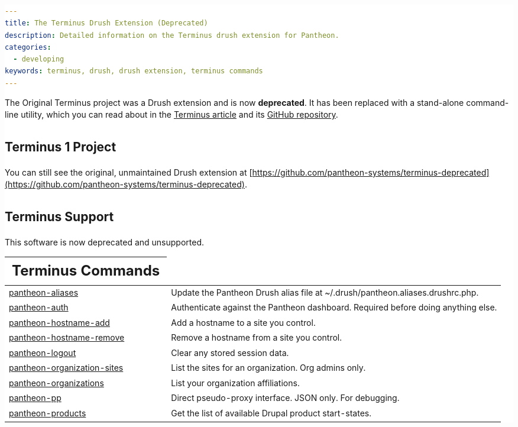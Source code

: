 ```yaml
---
title: The Terminus Drush Extension (Deprecated)
description: Detailed information on the Terminus drush extension for Pantheon.
categories:
  - developing
keywords: terminus, drush, drush extension, terminus commands
---
```

The Original Terminus project was a Drush extension and is now **deprecated**. It has been replaced with a stand-alone command-line utility, which you can read about in the [Terminus article](/docs/terminus/ "Pantheon documentation article on the CLI project") and its [GitHub repository](https://github.com/pantheon-systems/cli "Pantheon's CLI Repository on github").

## Terminus 1 Project

You can still see the original, unmaintained Drush extension at [https://github.com/pantheon-systems/terminus-deprecated](https://github.com/pantheon-systems/terminus-deprecated).

## Terminus Support

This software is now deprecated and unsupported.

<table>
<thead>
<th style="font-size:24px;"> Terminus Commands</th>
</thead>
<tbody>
		<tr>
			<td><a href="#pantheon-aliases">pantheon-aliases</a></td>
			<td>Update the Pantheon Drush alias file at ~/.drush/pantheon.aliases.drushrc.php.</td>
		</tr>
		<tr>
			<td><a href="#pantheon-auth">pantheon-auth</a></td>
			<td>Authenticate against the Pantheon dashboard. Required before doing anything else.</td>
		</tr>
		<tr>
			<td><a href="#pantheon-hostname-add">pantheon-hostname-add</a></td>
			<td>Add a hostname to a site you control.</td>
		</tr>
		<tr>
			<td><a href="#pantheon-hostname-remove">pantheon-hostname-remove</a></td>
			<td>Remove a hostname from a site you control.</td>
		</tr>
		<tr>
			<td><a href="#pantheon-logout">pantheon-logout</a></td>
			<td>Clear any stored session data.</td>
		</tr>
		<tr>
			<td><a href="#pantheon-organization-sites">pantheon-organization-sites</a></td>
			<td>List the sites for an organization. Org admins only.</td>
		</tr>
		<tr>
			<td><a href="#pantheon-organizations">pantheon-organizations</a></td>
			<td>List your organization affiliations.</td>
		</tr>
		<tr>
			<td><a href="#pantheon-pp">pantheon-pp</a></td>
			<td>Direct pseudo-proxy interface. JSON only. For debugging.</td>
		</tr>
		<tr>
			<td><a href="#pantheon-products">pantheon-products</a></td>
			<td>Get the list of available Drupal product start-states.</td>